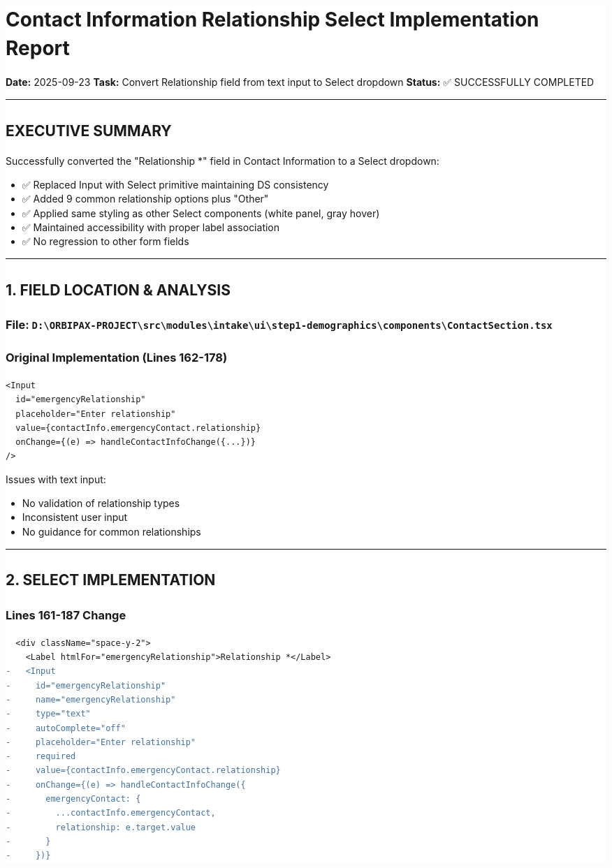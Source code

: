 # Contact Information Relationship Select Implementation Report

**Date:** 2025-09-23
**Task:** Convert Relationship field from text input to Select dropdown
**Status:** ✅ SUCCESSFULLY COMPLETED

---

## EXECUTIVE SUMMARY

Successfully converted the "Relationship *" field in Contact Information to a Select dropdown:
- ✅ Replaced Input with Select primitive maintaining DS consistency
- ✅ Added 9 common relationship options plus "Other"
- ✅ Applied same styling as other Select components (white panel, gray hover)
- ✅ Maintained accessibility with proper label association
- ✅ No regression to other form fields

---

## 1. FIELD LOCATION & ANALYSIS

### File: `D:\ORBIPAX-PROJECT\src\modules\intake\ui\step1-demographics\components\ContactSection.tsx`

### Original Implementation (Lines 162-178)
```tsx
<Input
  id="emergencyRelationship"
  placeholder="Enter relationship"
  value={contactInfo.emergencyContact.relationship}
  onChange={(e) => handleContactInfoChange({...})}
/>
```

Issues with text input:
- No validation of relationship types
- Inconsistent user input
- No guidance for common relationships

---

## 2. SELECT IMPLEMENTATION

### Lines 161-187 Change
```diff
  <div className="space-y-2">
    <Label htmlFor="emergencyRelationship">Relationship *</Label>
-   <Input
-     id="emergencyRelationship"
-     name="emergencyRelationship"
-     type="text"
-     autoComplete="off"
-     placeholder="Enter relationship"
-     required
-     value={contactInfo.emergencyContact.relationship}
-     onChange={(e) => handleContactInfoChange({
-       emergencyContact: {
-         ...contactInfo.emergencyContact,
-         relationship: e.target.value
-       }
-     })}
```
